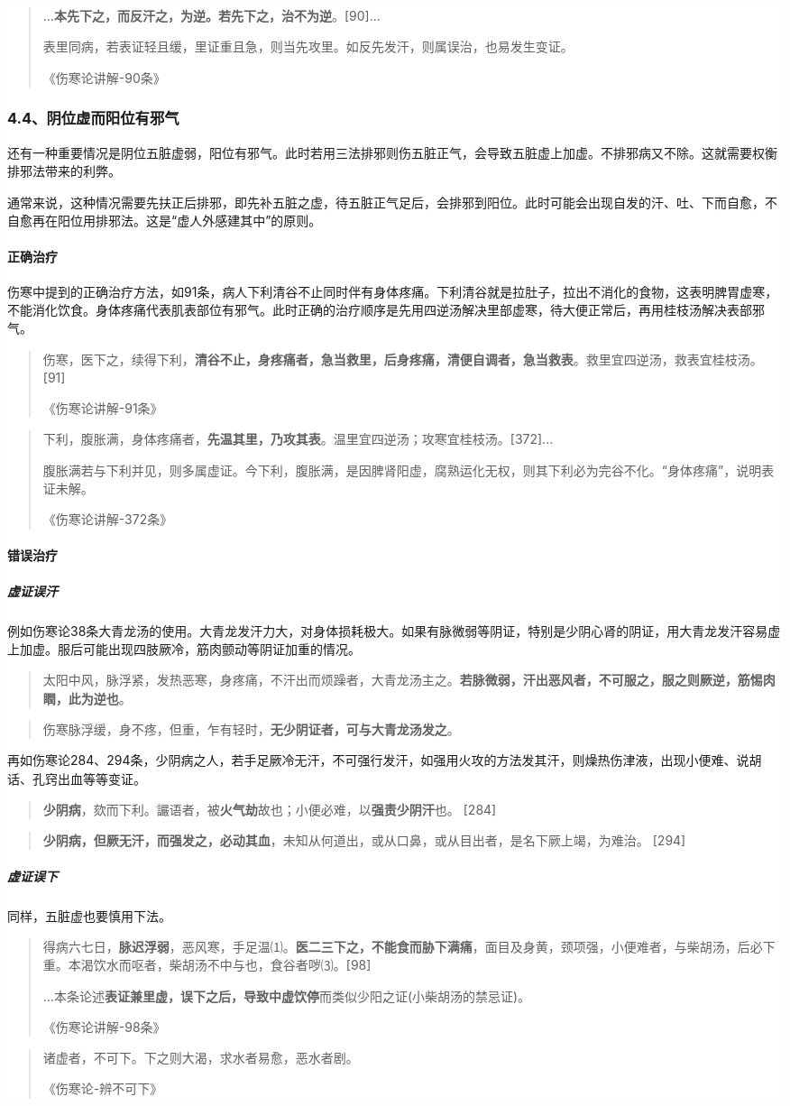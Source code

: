 > ...**本先下之，而反汗之，为逆。若先下之，治不为逆**。[90]...
>
> 表里同病，若表证轻且缓，里证重且急，则当先攻里。如反先发汗，则属误治，也易发生变证。
>
> 《伤寒论讲解-90条》



### 4.4、阴位虚而阳位有邪气

还有一种重要情况是阴位五脏虚弱，阳位有邪气。此时若用三法排邪则伤五脏正气，会导致五脏虚上加虚。不排邪病又不除。这就需要权衡排邪法带来的利弊。

通常来说，这种情况需要先扶正后排邪，即先补五脏之虚，待五脏正气足后，会排邪到阳位。此时可能会出现自发的汗、吐、下而自愈，不自愈再在阳位用排邪法。这是“虚人外感建其中”的原则。

#### 正确治疗

伤寒中提到的正确治疗方法，如91条，病人下利清谷不止同时伴有身体疼痛。下利清谷就是拉肚子，拉出不消化的食物，这表明脾胃虚寒，不能消化饮食。身体疼痛代表肌表部位有邪气。此时正确的治疗顺序是先用四逆汤解决里部虚寒，待大便正常后，再用桂枝汤解决表部邪气。

> 伤寒，医下之，续得下利，**清谷不止，身疼痛者，急当救里，后身疼痛，清便自调者，急当救表**。救里宜四逆汤，救表宜桂枝汤。[91]
>
> 《伤寒论讲解-91条》

> 下利，腹胀满，身体疼痛者，**先温其里，乃攻其表**。温里宜四逆汤；攻寒宜桂枝汤。[372]...
>
> 腹胀满若与下利并见，则多属虚证。今下利，腹胀满，是因脾肾阳虚，腐熟运化无权，则其下利必为完谷不化。“身体疼痛”，说明表证未解。
>
> 《伤寒论讲解-372条》

#### 错误治疗

##### 虚证误汗

例如伤寒论38条大青龙汤的使用。大青龙发汗力大，对身体损耗极大。如果有脉微弱等阴证，特别是少阴心肾的阴证，用大青龙发汗容易虚上加虚。服后可能出现四肢厥冷，筋肉颤动等阴证加重的情况。

> 太阳中风，脉浮紧，发热恶寒，身疼痛，不汗出而烦躁者，大青龙汤主之。**若脉微弱，汗出恶风者，不可服之，服之则厥逆，筋惕肉瞤，此为逆也**。

> 伤寒脉浮缓，身不疼，但重，乍有轻时，**无少阴证者，可与大青龙汤发之**。

再如伤寒论284、294条，少阴病之人，若手足厥冷无汗，不可强行发汗，如强用火攻的方法发其汗，则燥热伤津液，出现小便难、说胡话、孔窍出血等等变证。

> **少阴病**，欬而下利。讝语者，被**火气劫**故也；小便必难，以**强责少阴汗**也。 [284]

> **少阴病，但厥无汗，而强发之，必动其血**，未知从何道出，或从口鼻，或从目出者，是名下厥上竭，为难治。 [294]

##### 虚证误下

同样，五脏虚也要慎用下法。

> 得病六七日，**脉迟浮弱**，恶风寒，手足温⑴。**医二三下之，不能食而胁下满痛**，面目及身黄，颈项强，小便难者，与柴胡汤，后必下重。本渴饮水而呕者，柴胡汤不中与也，食谷者哕⑶。[98]
>
> ...本条论述**表证兼里虚，误下之后，导致中虚饮停**而类似少阳之证(小柴胡汤的禁忌证)。
>
> 《伤寒论讲解-98条》

> 诸虚者，不可下。下之则大渴，求水者易愈，恶水者剧。
>
> 《伤寒论-辨不可下》
